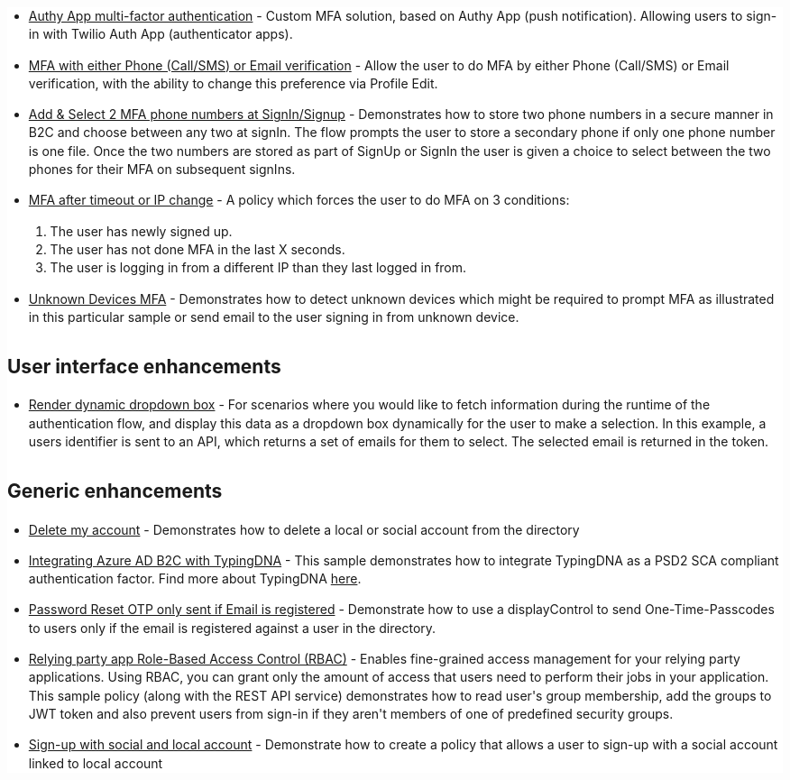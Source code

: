 - [Authy App multi-factor authentication](policies/custom-mfa-authy-app) - Custom MFA solution, based on Authy App (push notification). Allowing users to sign-in with Twilio Auth App (authenticator apps).

- [MFA with either Phone (Call/SMS) or Email verification](policies/mfa-email-or-phone) - Allow the user to do MFA by either Phone (Call/SMS) or Email verification, with the ability to change this preference via Profile Edit.

- [Add & Select 2 MFA phone numbers at SignIn/Signup](policies/mfa-add-secondarymfa) - Demonstrates how to store two phone numbers in a secure manner in B2C and choose between any two at signIn. The flow prompts the user to store a secondary phone if only one phone number is one file. Once the two numbers are stored as part of SignUp or SignIn the user is given a choice to select between the two phones for their MFA on subsequent signIns.

- [MFA after timeout or IP change](policies/mfa-absolute-timeout-and-ip-change-trigger) - A policy which forces the user to do MFA on 3 conditions:

  1. The user has newly signed up.
  2. The user has not done MFA in the last X seconds.
  3. The user is logging in from a different IP than they last logged in from.

- [Unknown Devices MFA](policies/mfa-unknown-devices) - Demonstrates how to detect unknown devices which might be required to prompt MFA as illustrated in this particular sample or send email to the user signing in from unknown device.

## User interface enhancements

- [Render dynamic dropdown box](policies/selectemail) - For scenarios where you would like to fetch information during the runtime of the authentication flow, and display this data as a dropdown box dynamically for the user to make a selection. In this example, a users identifier is sent to an API, which returns a set of emails for them to select. The selected email is returned in the token.


## Generic enhancements

- [Delete my account](policies/delete-my-account) - Demonstrates how to delete a local or social account from the directory

- [Integrating Azure AD B2C with TypingDNA](policies/signin-signup-typingdna) - This sample demonstrates how to integrate TypingDNA as a PSD2 SCA compliant authentication factor. Find more about TypingDNA [here](https://www.typingdna.com/).

- [Password Reset OTP only sent if Email is registered](policies/pwd-reset-email-exists) - Demonstrate how to use a displayControl to send One-Time-Passcodes to users only if the email is registered against a user in the directory.

- [Relying party app Role-Based Access Control (RBAC)](policies/relying-party-rbac) - Enables fine-grained access management for your relying party applications. Using RBAC, you can grant only the amount of access that users need to perform their jobs in your application. This sample policy (along with the REST API service) demonstrates how to read user's group membership, add the groups to JWT token and also prevent users from sign-in if they aren't members of one of predefined security groups.

- [Sign-up with social and local account](policies/sign-up-with-social-and-local-account) - Demonstrate how to create a policy that allows a user to sign-up with a social account linked to local account
